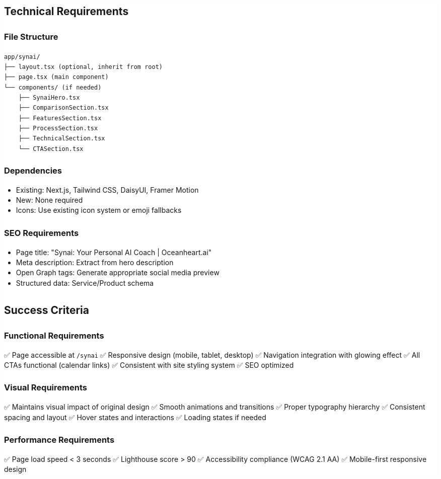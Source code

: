 ## Technical Requirements

### File Structure
```
app/synai/
├── layout.tsx (optional, inherit from root)
├── page.tsx (main component)
└── components/ (if needed)
    ├── SynaiHero.tsx
    ├── ComparisonSection.tsx
    ├── FeaturesSection.tsx
    ├── ProcessSection.tsx
    ├── TechnicalSection.tsx
    └── CTASection.tsx
```

### Dependencies
- Existing: Next.js, Tailwind CSS, DaisyUI, Framer Motion
- New: None required
- Icons: Use existing icon system or emoji fallbacks

### SEO Requirements
- Page title: "Synai: Your Personal AI Coach | Oceanheart.ai"
- Meta description: Extract from hero description
- Open Graph tags: Generate appropriate social media preview
- Structured data: Service/Product schema

## Success Criteria

### Functional Requirements
✅ Page accessible at `/synai`
✅ Responsive design (mobile, tablet, desktop)
✅ Navigation integration with glowing effect
✅ All CTAs functional (calendar links)
✅ Consistent with site styling system
✅ SEO optimized

### Visual Requirements
✅ Maintains visual impact of original design
✅ Smooth animations and transitions
✅ Proper typography hierarchy
✅ Consistent spacing and layout
✅ Hover states and interactions
✅ Loading states if needed

### Performance Requirements
✅ Page load speed < 3 seconds
✅ Lighthouse score > 90
✅ Accessibility compliance (WCAG 2.1 AA)
✅ Mobile-first responsive design
